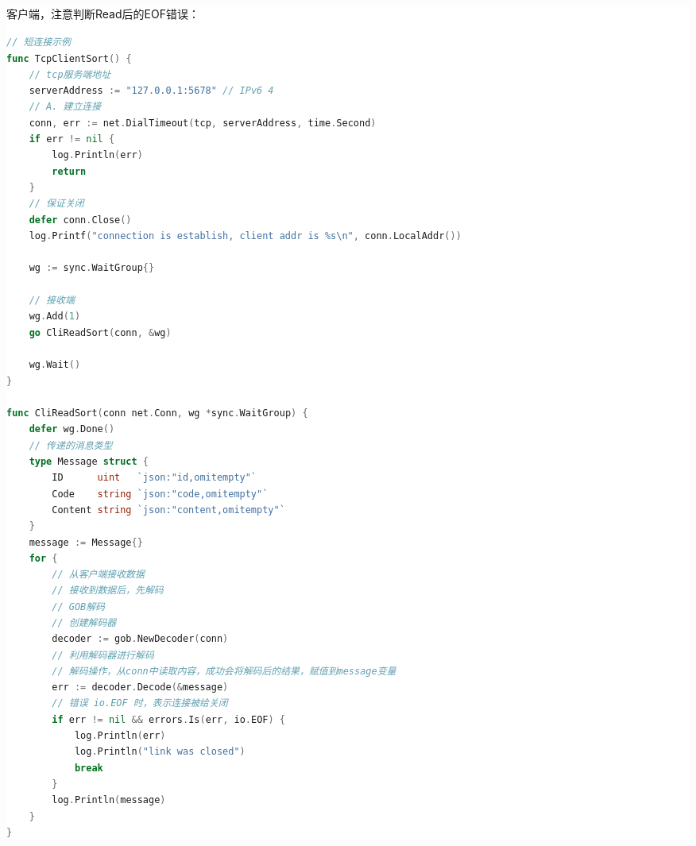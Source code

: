 客户端，注意判断Read后的EOF错误：

```go
// 短连接示例
func TcpClientSort() {
	// tcp服务端地址
	serverAddress := "127.0.0.1:5678" // IPv6 4
	// A. 建立连接
	conn, err := net.DialTimeout(tcp, serverAddress, time.Second)
	if err != nil {
		log.Println(err)
		return
	}
	// 保证关闭
	defer conn.Close()
	log.Printf("connection is establish, client addr is %s\n", conn.LocalAddr())

	wg := sync.WaitGroup{}

	// 接收端
	wg.Add(1)
	go CliReadSort(conn, &wg)

	wg.Wait()
}

func CliReadSort(conn net.Conn, wg *sync.WaitGroup) {
	defer wg.Done()
	// 传递的消息类型
	type Message struct {
		ID      uint   `json:"id,omitempty"`
		Code    string `json:"code,omitempty"`
		Content string `json:"content,omitempty"`
	}
	message := Message{}
	for {
		// 从客户端接收数据
		// 接收到数据后，先解码
		// GOB解码
		// 创建解码器
		decoder := gob.NewDecoder(conn)
		// 利用解码器进行解码
		// 解码操作，从conn中读取内容，成功会将解码后的结果，赋值到message变量
		err := decoder.Decode(&message)
		// 错误 io.EOF 时，表示连接被给关闭
		if err != nil && errors.Is(err, io.EOF) {
			log.Println(err)
			log.Println("link was closed")
			break
		}
		log.Println(message)
	}
}
```
